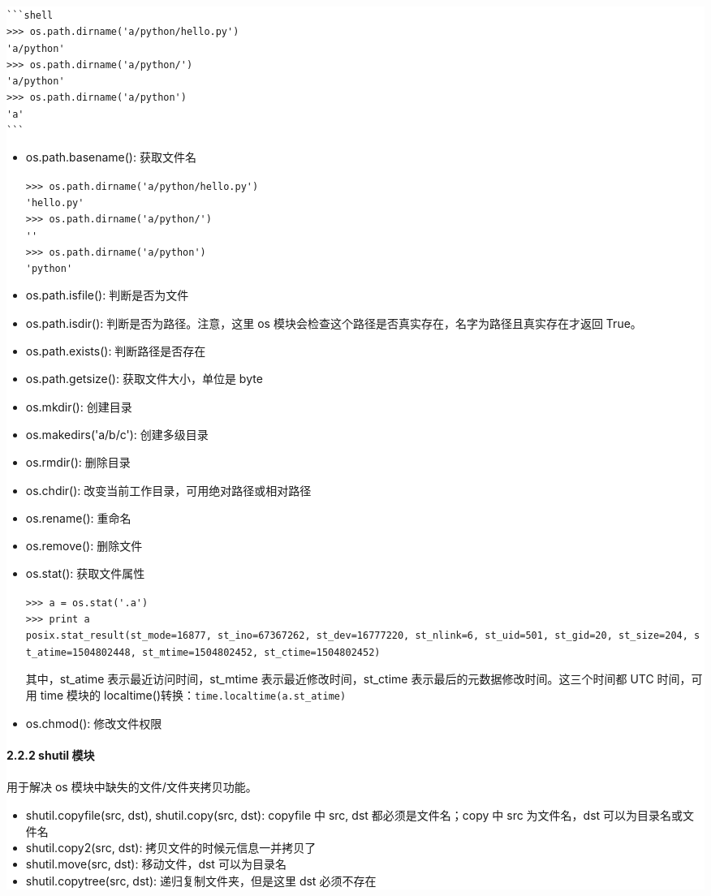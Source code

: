    ```shell
    >>> os.path.dirname('a/python/hello.py')
    'a/python'
    >>> os.path.dirname('a/python/')
    'a/python'
    >>> os.path.dirname('a/python')
    'a'
    ```

  - os.path.basename(): 获取文件名

    ```shell
    >>> os.path.dirname('a/python/hello.py')
    'hello.py'
    >>> os.path.dirname('a/python/')
    ''
    >>> os.path.dirname('a/python')
    'python'
    ```

  - os.path.isfile(): 判断是否为文件

  - os.path.isdir(): 判断是否为路径。注意，这里 os 模块会检查这个路径是否真实存在，名字为路径且真实存在才返回 True。

  - os.path.exists(): 判断路径是否存在

  - os.path.getsize(): 获取文件大小，单位是 byte

  - os.mkdir(): 创建目录

  - os.makedirs('a/b/c'): 创建多级目录

  - os.rmdir(): 删除目录

  - os.chdir(): 改变当前工作目录，可用绝对路径或相对路径

  - os.rename(): 重命名

  - os.remove(): 删除文件

  - os.stat(): 获取文件属性

    ```shell
    >>> a = os.stat('.a')
    >>> print a
    posix.stat_result(st_mode=16877, st_ino=67367262, st_dev=16777220, st_nlink=6, st_uid=501, st_gid=20, st_size=204, st_atime=1504802448, st_mtime=1504802452, st_ctime=1504802452)
    ```

     其中，st_atime 表示最近访问时间，st_mtime 表示最近修改时间，st_ctime 表示最后的元数据修改时间。这三个时间都 UTC 时间，可用 time 模块的 localtime()转换：`time.localtime(a.st_atime)`

  - os.chmod(): 修改文件权限


#### 2.2.2 shutil 模块

用于解决 os 模块中缺失的文件/文件夹拷贝功能。

- shutil.copyfile(src, dst), shutil.copy(src, dst): copyfile 中 src, dst 都必须是文件名；copy 中 src 为文件名，dst 可以为目录名或文件名
- shutil.copy2(src, dst): 拷贝文件的时候元信息一并拷贝了
- shutil.move(src, dst): 移动文件，dst 可以为目录名
- shutil.copytree(src, dst): 递归复制文件夹，但是这里 dst 必须不存在
